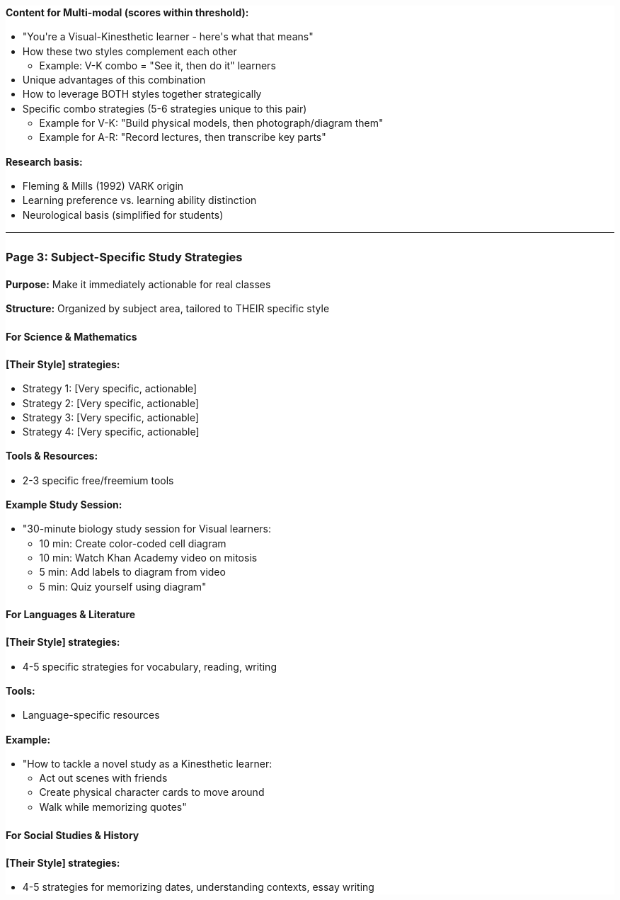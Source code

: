 **Content for Multi-modal (scores within threshold):**
- "You're a Visual-Kinesthetic learner - here's what that means"
- How these two styles complement each other
  - Example: V-K combo = "See it, then do it" learners
- Unique advantages of this combination
- How to leverage BOTH styles together strategically
- Specific combo strategies (5-6 strategies unique to this pair)
  - Example for V-K: "Build physical models, then photograph/diagram them"
  - Example for A-R: "Record lectures, then transcribe key parts"

**Research basis:**
- Fleming & Mills (1992) VARK origin
- Learning preference vs. learning ability distinction
- Neurological basis (simplified for students)

---

### Page 3: Subject-Specific Study Strategies
**Purpose:** Make it immediately actionable for real classes

**Structure:** Organized by subject area, tailored to THEIR specific style

#### For Science & Mathematics
**[Their Style] strategies:**
- Strategy 1: [Very specific, actionable]
- Strategy 2: [Very specific, actionable]
- Strategy 3: [Very specific, actionable]
- Strategy 4: [Very specific, actionable]

**Tools & Resources:**
- 2-3 specific free/freemium tools

**Example Study Session:**
- "30-minute biology study session for Visual learners:
  - 10 min: Create color-coded cell diagram
  - 10 min: Watch Khan Academy video on mitosis
  - 5 min: Add labels to diagram from video
  - 5 min: Quiz yourself using diagram"

#### For Languages & Literature
**[Their Style] strategies:**
- 4-5 specific strategies for vocabulary, reading, writing

**Tools:**
- Language-specific resources

**Example:**
- "How to tackle a novel study as a Kinesthetic learner:
  - Act out scenes with friends
  - Create physical character cards to move around
  - Walk while memorizing quotes"

#### For Social Studies & History
**[Their Style] strategies:**
- 4-5 strategies for memorizing dates, understanding contexts, essay writing
